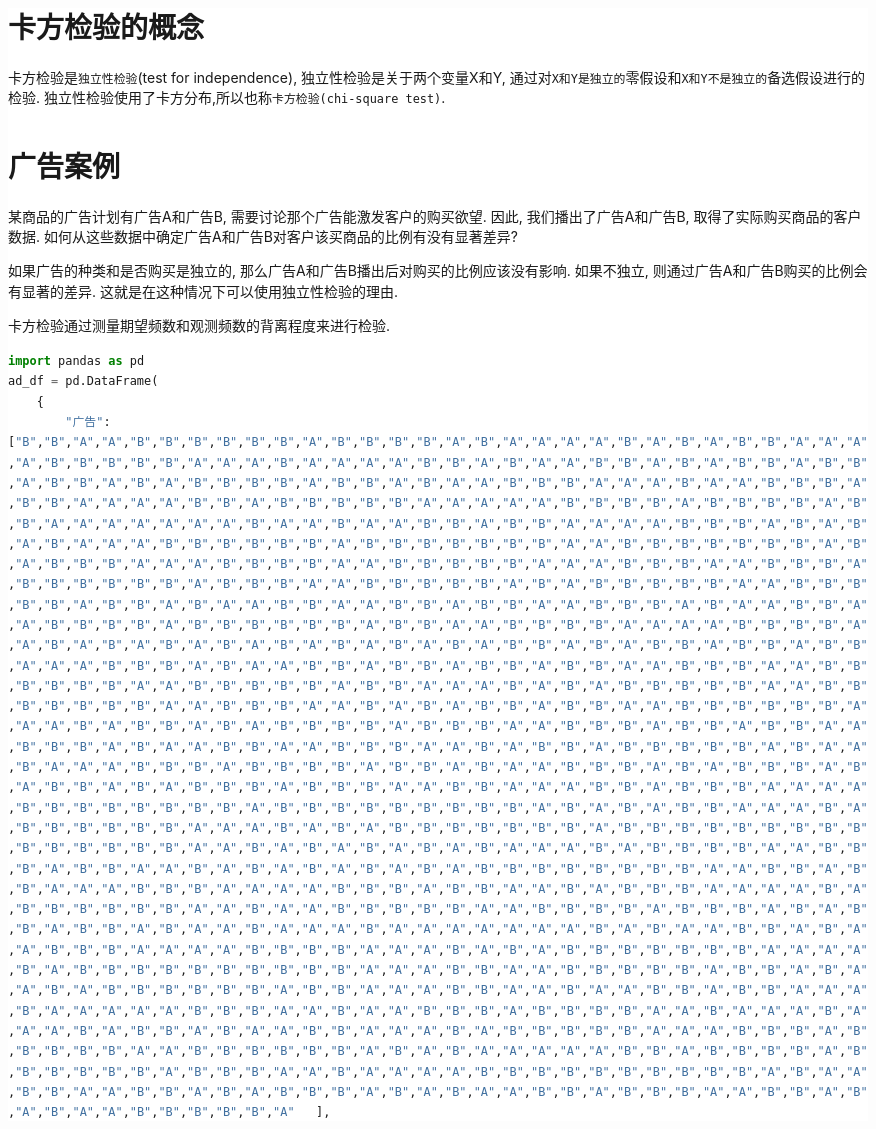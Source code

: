 

# 卡方检验的概念

卡方检验是`独立性检验`(test for independence), 独立性检验是关于两个变量X和Y, 通过对`X和Y是独立的`零假设和`X和Y不是独立的`备选假设进行的检验. 独立性检验使用了卡方分布,所以也称`卡方检验(chi-square test)`. 

# 广告案例

某商品的广告计划有广告A和广告B, 需要讨论那个广告能激发客户的购买欲望. 因此, 我们播出了广告A和广告B, 取得了实际购买商品的客户数据. 如何从这些数据中确定广告A和广告B对客户该买商品的比例有没有显著差异?

如果广告的种类和是否购买是独立的, 那么广告A和广告B播出后对购买的比例应该没有影响. 如果不独立, 则通过广告A和广告B购买的比例会有显著的差异. 这就是在这种情况下可以使用独立性检验的理由.

卡方检验通过测量期望频数和观测频数的背离程度来进行检验.

```python
import pandas as pd
ad_df = pd.DataFrame(
    {
        "广告":["B","B","A","A","B","B","B","B","B","B","A","B","B","B","B","A","B","A","A","A","A","B","A","B","A","B","B","A","A","A","A","B","B","B","B","B","A","A","A","B","A","A","A","A","B","B","A","B","A","A","B","B","A","B","A","B","B","A","B","B","A","B","B","A","B","A","B","B","B","B","A","B","B","A","B","A","A","B","B","B","A","A","A","B","A","A","B","B","B","A","B","B","A","A","A","A","B","B","A","B","B","B","B","B","A","A","A","A","A","B","B","B","B","A","B","B","B","B","A","B","B","A","A","A","A","A","A","A","B","A","A","B","A","A","B","B","A","B","B","A","A","A","A","B","B","B","A","B","A","B","A","B","A","A","A","B","B","B","B","B","B","A","B","B","B","B","B","B","B","A","A","B","B","B","B","B","B","B","A","B","A","B","B","B","A","A","A","B","B","B","B","A","A","B","B","B","B","B","A","A","A","B","B","B","A","A","B","B","B","A","B","B","B","B","B","B","A","B","B","B","A","A","B","B","B","B","B","A","B","A","B","B","B","B","B","A","A","B","B","B","B","B","A","B","B","A","B","A","A","B","B","A","A","B","B","A","B","B","A","A","B","B","B","A","B","A","A","B","B","A","A","B","B","B","B","A","B","B","B","B","B","B","A","B","B","A","A","B","B","B","B","A","A","A","A","B","B","B","B","A","A","B","A","B","A","B","A","B","A","B","A","B","A","B","A","B","A","B","B","A","B","A","B","B","A","B","B","A","B","B","A","A","A","B","B","B","A","B","A","A","B","B","A","B","B","A","B","B","A","B","B","A","A","B","B","B","A","A","B","B","B","B","B","B","A","A","B","B","B","B","B","A","B","B","A","A","A","B","A","B","A","B","B","B","B","B","A","A","B","B","B","B","B","B","B","A","A","B","B","B","A","A","B","A","B","A","B","B","A","B","B","A","A","B","B","B","B","B","B","A","A","A","B","A","B","B","A","B","A","B","B","B","B","A","B","B","B","A","A","B","B","B","A","B","B","A","B","B","A","A","B","B","B","A","B","A","A","B","B","A","A","B","B","B","A","A","B","A","B","B","A","B","B","B","B","B","A","B","A","A","B","A","A","A","B","B","B","A","B","B","B","B","A","B","B","A","B","A","A","B","B","B","A","B","A","B","B","B","A","B","A","B","B","A","B","A","B","B","B","A","B","B","B","A","A","B","B","A","A","A","B","B","A","B","B","B","A","A","A","A","B","B","B","B","B","B","B","B","A","B","B","B","B","B","B","B","B","B","A","B","A","B","A","B","B","A","A","A","B","A","B","B","B","B","B","B","A","A","A","B","A","B","A","B","B","B","B","B","B","B","A","B","B","B","B","B","B","B","B","B","B","B","B","B","B","B","A","A","B","A","B","A","B","A","B","A","B","A","A","A","B","A","B","B","B","B","A","A","B","B","B","A","B","B","A","A","B","A","B","A","B","A","B","A","B","A","B","B","B","B","B","B","B","B","A","A","B","B","A","B","B","A","A","A","B","B","B","A","A","A","A","B","B","B","A","B","B","A","A","B","A","B","B","B","A","A","A","A","B","A","B","B","B","B","B","B","A","A","B","A","A","B","B","B","B","B","A","A","B","B","B","B","A","B","B","B","A","B","A","B","B","A","B","B","A","B","A","A","B","A","A","A","B","A","A","A","A","A","A","A","B","A","B","A","A","B","B","A","B","A","A","B","B","B","A","A","A","A","B","B","B","B","A","A","A","B","A","B","A","B","B","B","B","B","B","B","A","A","A","A","B","A","B","B","B","B","B","B","B","B","B","B","A","A","A","B","B","A","A","B","B","B","B","B","A","B","B","A","B","A","A","B","A","B","B","B","B","B","B","A","B","B","A","A","A","B","B","A","A","B","A","A","B","B","A","B","B","A","A","A","B","A","A","A","A","A","B","B","B","A","A","B","A","A","B","B","B","A","B","B","B","B","A","A","B","A","A","A","B","A","A","A","B","A","B","B","A","B","A","A","B","B","A","A","A","B","A","B","B","B","B","B","A","A","A","B","B","B","A","B","B","B","B","B","A","A","B","B","B","B","B","B","A","B","A","B","A","A","A","A","A","B","B","A","B","B","B","B","A","B","B","B","B","B","B","A","B","B","B","A","A","B","A","A","A","A","B","B","B","B","B","B","B","B","B","B","A","B","A","A","B","B","A","A","B","B","A","B","A","B","B","B","A","B","A","B","A","A","B","B","A","B","B","B","A","A","B","B","A","B","A","B","A","A","B","B","B","B","B","A"	],
```